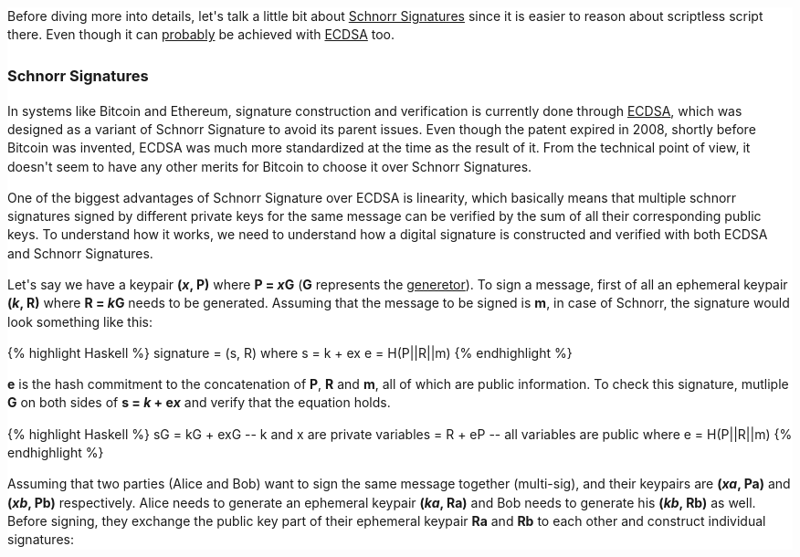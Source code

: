Before diving more into details, let's talk a little bit about [Schnorr Signatures](https://en.wikipedia.org/wiki/Schnorr_signature) since it is easier to reason about scriptless script
there. Even though it can [probably](http://diyhpl.us/wiki/transcripts/scalingbitcoin/tokyo-2018/scriptless-ecdsa/) be achieved with [ECDSA](https://en.wikipedia.org/wiki/Elliptic_Curve_Digital_Signature_Algorithm) too.

### Schnorr Signatures

In systems like Bitcoin and Ethereum, signature construction and verification is currently done through [ECDSA](https://en.wikipedia.org/wiki/Elliptic_Curve_Digital_Signature_Algorithm),
which was designed as a variant of Schnorr Signature to avoid its parent issues. Even though the patent expired in 2008, shortly before Bitcoin was invented, ECDSA was much more standardized
at the time as the result of it. From the technical point of view, it doesn't seem to have any other merits for Bitcoin to choose it over Schnorr Signatures.

One of the biggest advantages of Schnorr Signature over ECDSA is linearity, which basically means that multiple schnorr signatures signed by different private keys for the same message can be verified by
the sum of all their corresponding public keys. To understand how it works, we need to understand how a digital signature is constructed and verified with both ECDSA and Schnorr Signatures.

Let's say we have a keypair **(*x*, P)** where **P = *x*G** (**G** represents the [generetor](https://bitcoin.stackexchange.com/questions/29904/what-exactly-is-generator-g-in-bitcoins-elliptical-curve-algorithm)). To
sign a message, first of all an ephemeral keypair **(*k*, R)** where **R = *k*G** needs to be generated. Assuming that the message to be signed is **m**, in case of Schnorr, the signature would look something
like this:

{% highlight Haskell %}
signature = (s, R)
  where
    s = k + ex
    e = H(P||R||m)
{% endhighlight %}

**e** is the hash commitment to the concatenation of **P**, **R** and **m**, all of which are public information. To check this signature, mutliple **G** on both sides of **s = *k* + e*x*** and verify that
the equation holds.

{% highlight Haskell %}
sG = kG + exG   -- k and x are private variables
   = R + eP     -- all variables are public
   where
     e = H(P||R||m)
{% endhighlight %}

Assuming that two parties (Alice and Bob) want to sign the same message together (multi-sig), and their keypairs are **(*xa*, Pa)** and **(*xb*, Pb)** respectively. Alice needs to generate an ephemeral
keypair **(*ka*, Ra)** and Bob needs to generate his **(*kb*, Rb)** as well. Before signing, they exchange the public key part of their ephemeral keypair **Ra** and **Rb** to each other and construct individual
signatures:
